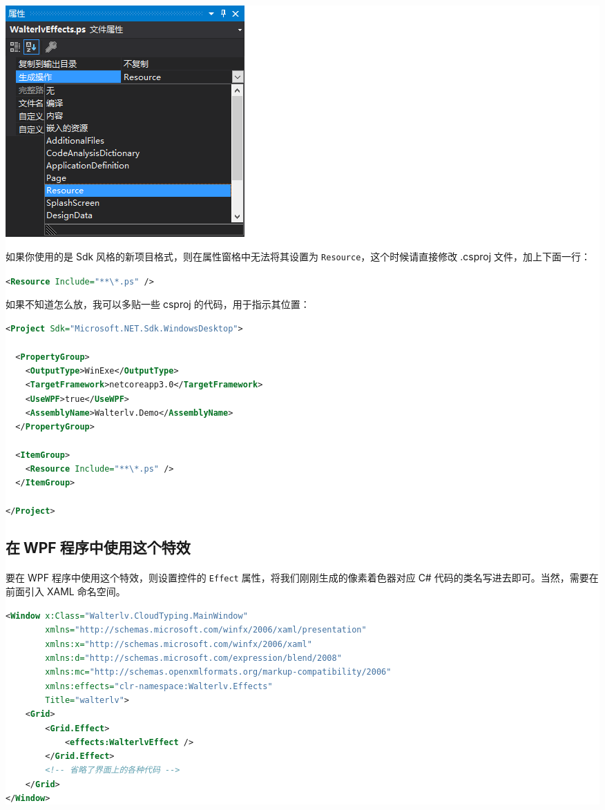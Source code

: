 ![使用 Resource 编译](/static/posts/2019-04-17-11-55-28.png)

如果你使用的是 Sdk 风格的新项目格式，则在属性窗格中无法将其设置为 `Resource`，这个时候请直接修改 .csproj 文件，加上下面一行：

```xml
<Resource Include="**\*.ps" />
```

如果不知道怎么放，我可以多贴一些 csproj 的代码，用于指示其位置：

```xml
<Project Sdk="Microsoft.NET.Sdk.WindowsDesktop">

  <PropertyGroup>
    <OutputType>WinExe</OutputType>
    <TargetFramework>netcoreapp3.0</TargetFramework>
    <UseWPF>true</UseWPF>
    <AssemblyName>Walterlv.Demo</AssemblyName>
  </PropertyGroup>

  <ItemGroup>
    <Resource Include="**\*.ps" />
  </ItemGroup>

</Project>
```

## 在 WPF 程序中使用这个特效

要在 WPF 程序中使用这个特效，则设置控件的 `Effect` 属性，将我们刚刚生成的像素着色器对应 C# 代码的类名写进去即可。当然，需要在前面引入 XAML 命名空间。

```xml
<Window x:Class="Walterlv.CloudTyping.MainWindow"
        xmlns="http://schemas.microsoft.com/winfx/2006/xaml/presentation"
        xmlns:x="http://schemas.microsoft.com/winfx/2006/xaml"
        xmlns:d="http://schemas.microsoft.com/expression/blend/2008"
        xmlns:mc="http://schemas.openxmlformats.org/markup-compatibility/2006"
        xmlns:effects="clr-namespace:Walterlv.Effects"
        Title="walterlv">
    <Grid>
        <Grid.Effect>
            <effects:WalterlvEffect />
        </Grid.Effect>
        <!-- 省略了界面上的各种代码 -->
    </Grid>
</Window>
```
